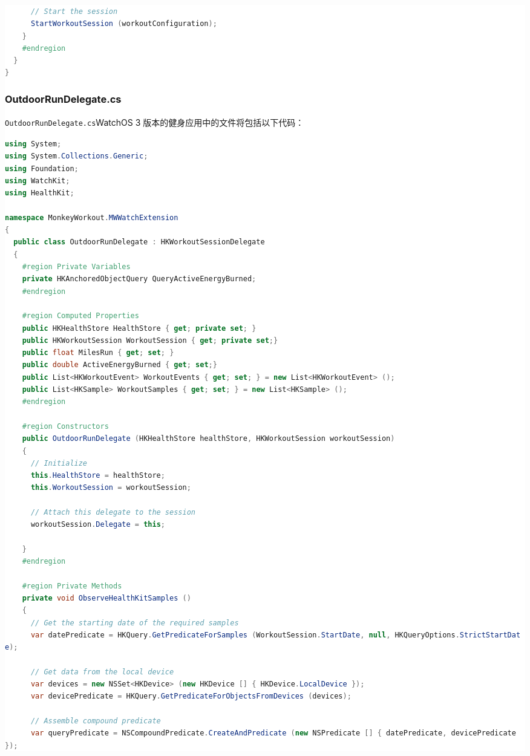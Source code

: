 ```csharp
      // Start the session
      StartWorkoutSession (workoutConfiguration);
    }
    #endregion
  }
}
```

### <a name="outdoorrundelegatecs"></a>OutdoorRunDelegate.cs

`OutdoorRunDelegate.cs`WatchOS 3 版本的健身应用中的文件将包括以下代码：

```csharp
using System;
using System.Collections.Generic;
using Foundation;
using WatchKit;
using HealthKit;

namespace MonkeyWorkout.MWWatchExtension
{
  public class OutdoorRunDelegate : HKWorkoutSessionDelegate
  {
    #region Private Variables
    private HKAnchoredObjectQuery QueryActiveEnergyBurned;
    #endregion

    #region Computed Properties
    public HKHealthStore HealthStore { get; private set; }
    public HKWorkoutSession WorkoutSession { get; private set;}
    public float MilesRun { get; set; }
    public double ActiveEnergyBurned { get; set;}
    public List<HKWorkoutEvent> WorkoutEvents { get; set; } = new List<HKWorkoutEvent> ();
    public List<HKSample> WorkoutSamples { get; set; } = new List<HKSample> ();
    #endregion

    #region Constructors
    public OutdoorRunDelegate (HKHealthStore healthStore, HKWorkoutSession workoutSession)
    {
      // Initialize
      this.HealthStore = healthStore;
      this.WorkoutSession = workoutSession;

      // Attach this delegate to the session
      workoutSession.Delegate = this;

    }
    #endregion

    #region Private Methods
    private void ObserveHealthKitSamples ()
    {
      // Get the starting date of the required samples
      var datePredicate = HKQuery.GetPredicateForSamples (WorkoutSession.StartDate, null, HKQueryOptions.StrictStartDate);

      // Get data from the local device
      var devices = new NSSet<HKDevice> (new HKDevice [] { HKDevice.LocalDevice });
      var devicePredicate = HKQuery.GetPredicateForObjectsFromDevices (devices);

      // Assemble compound predicate
      var queryPredicate = NSCompoundPredicate.CreateAndPredicate (new NSPredicate [] { datePredicate, devicePredicate });
```